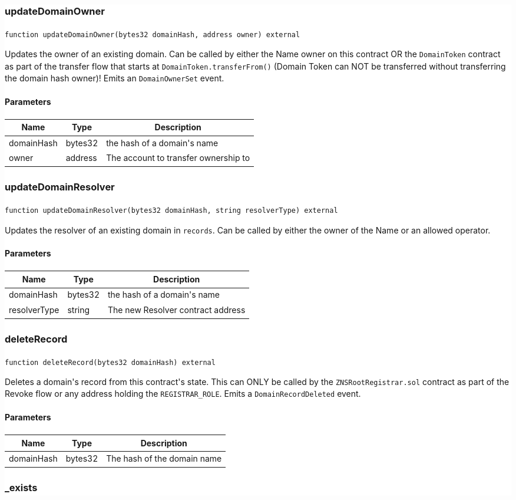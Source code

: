 ### updateDomainOwner

```solidity
function updateDomainOwner(bytes32 domainHash, address owner) external
```

Updates the owner of an existing domain. Can be called by either the Name owner
on this contract OR the `DomainToken` contract as part of the transfer flow
that starts at `DomainToken.transferFrom()`
(Domain Token can NOT be transferred without transferring the domain hash owner)!
Emits an `DomainOwnerSet` event.

#### Parameters

| Name | Type | Description |
| ---- | ---- | ----------- |
| domainHash | bytes32 | the hash of a domain's name |
| owner | address | The account to transfer ownership to |

### updateDomainResolver

```solidity
function updateDomainResolver(bytes32 domainHash, string resolverType) external
```

Updates the resolver of an existing domain in `records`.
Can be called by either the owner of the Name or an allowed operator.

#### Parameters

| Name | Type | Description |
| ---- | ---- | ----------- |
| domainHash | bytes32 | the hash of a domain's name |
| resolverType | string | The new Resolver contract address |

### deleteRecord

```solidity
function deleteRecord(bytes32 domainHash) external
```

Deletes a domain's record from this contract's state.
This can ONLY be called by the `ZNSRootRegistrar.sol` contract as part of the Revoke flow
or any address holding the `REGISTRAR_ROLE`. Emits a `DomainRecordDeleted` event.

#### Parameters

| Name | Type | Description |
| ---- | ---- | ----------- |
| domainHash | bytes32 | The hash of the domain name |

### _exists
